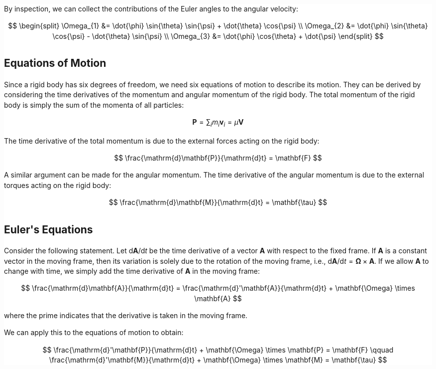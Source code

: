 By inspection, we can collect the contributions of the Euler angles to the angular velocity:

$$
\begin{split}
\Omega_{1} &= \dot{\phi} \sin{\theta} \sin{\psi} + \dot{\theta} \cos{\psi} \\
\Omega_{2} &= \dot{\phi} \sin{\theta} \cos{\psi} - \dot{\theta} \sin{\psi} \\
\Omega_{3} &= \dot{\phi} \cos{\theta} + \dot{\psi}
\end{split}
$$

## Equations of Motion

Since a rigid body has six degrees of freedom, we need six equations of motion to describe its motion. They can be derived by considering the time derivatives of the momentum and angular momentum of the rigid body. The total momentum of the rigid body is simply the sum of the momenta of all particles:

$$
\mathbf{P} = \sum_{i} m_{i} \mathbf{v}_{i} = \mu \mathbf{V}
$$

The time derivative of the total momentum is due to the external forces acting on the rigid body:

$$
\frac{\mathrm{d}\mathbf{P}}{\mathrm{d}t} = \mathbf{F}
$$

A similar argument can be made for the angular momentum. The time derivative of the angular momentum is due to the external torques acting on the rigid body:

$$
\frac{\mathrm{d}\mathbf{M}}{\mathrm{d}t} = \mathbf{\tau}
$$

## Euler's Equations

Consider the following statement. Let $\mathrm{d}\mathbf{A}/\mathrm{d}t$ be the time derivative of a vector $\mathbf{A}$ with respect to the fixed frame. If $\mathbf{A}$ is a constant vector in the moving frame, then its variation is solely due to the rotation of the moving frame, i.e., $\mathrm{d}\mathbf{A}/\mathrm{d}t = \mathbf{\Omega} \times \mathbf{A}$. If we allow $\mathbf{A}$ to change with time, we simply add the time derivative of $\mathbf{A}$ in the moving frame:

$$
\frac{\mathrm{d}\mathbf{A}}{\mathrm{d}t} = \frac{\mathrm{d}'\mathbf{A}}{\mathrm{d}t} + \mathbf{\Omega} \times \mathbf{A}
$$

where the prime indicates that the derivative is taken in the moving frame.

We can apply this to the equations of motion to obtain:

$$
\frac{\mathrm{d}'\mathbf{P}}{\mathrm{d}t} + \mathbf{\Omega} \times \mathbf{P} = \mathbf{F} \qquad \frac{\mathrm{d}'\mathbf{M}}{\mathrm{d}t} + \mathbf{\Omega} \times \mathbf{M} = \mathbf{\tau}
$$
